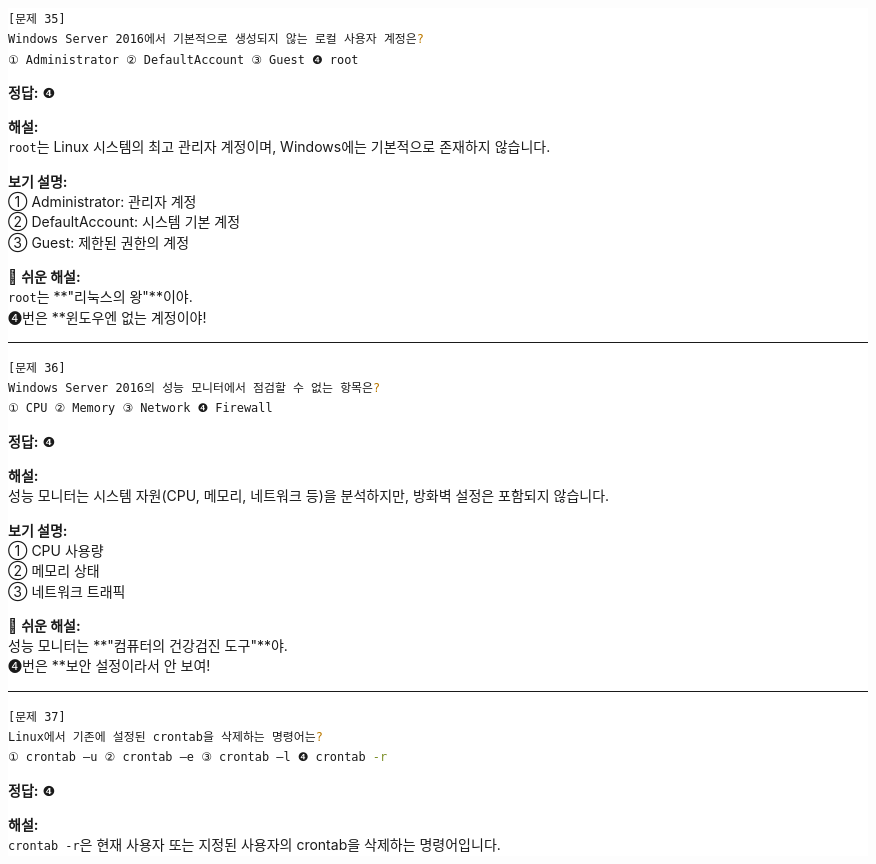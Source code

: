 
```bash
[문제 35]
Windows Server 2016에서 기본적으로 생성되지 않는 로컬 사용자 계정은?  
① Administrator ② DefaultAccount ③ Guest ❹ root
```

**정답:** ❹

**해설:**  
`root`는 Linux 시스템의 최고 관리자 계정이며, Windows에는 기본적으로 존재하지 않습니다.

**보기 설명:**  
① Administrator: 관리자 계정  
② DefaultAccount: 시스템 기본 계정  
③ Guest: 제한된 권한의 계정

🧸 **쉬운 해설:**  
`root`는 **"리눅스의 왕"**이야.  
❹번은 **윈도우엔 없는 계정이야!




---


```bash
[문제 36]
Windows Server 2016의 성능 모니터에서 점검할 수 없는 항목은?  
① CPU ② Memory ③ Network ❹ Firewall
```

**정답:** ❹

**해설:**  
성능 모니터는 시스템 자원(CPU, 메모리, 네트워크 등)을 분석하지만, 방화벽 설정은 포함되지 않습니다.

**보기 설명:**  
① CPU 사용량  
② 메모리 상태  
③ 네트워크 트래픽

🧸 **쉬운 해설:**  
성능 모니터는 **"컴퓨터의 건강검진 도구"**야.  
❹번은 **보안 설정이라서 안 보여!




---


```bash
[문제 37]
Linux에서 기존에 설정된 crontab을 삭제하는 명령어는?  
① crontab –u ② crontab –e ③ crontab –l ❹ crontab -r
```

**정답:** ❹

**해설:**  
`crontab -r`은 현재 사용자 또는 지정된 사용자의 crontab을 삭제하는 명령어입니다.
